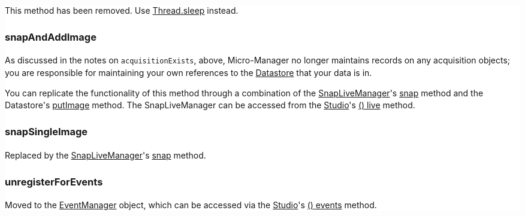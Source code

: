This method has been removed. Use
[Thread.sleep](http://docs.oracle.com/javase/7/docs/api/java/lang/Thread.html#sleep%28long%29)
instead.

### snapAndAddImage

As discussed in the notes on `acquisitionExists`, above, Micro-Manager
no longer maintains records on any acquisition objects; you are
responsible for maintaining your own references to the
[Datastore](http://valelab.ucsf.edu/~MM/doc-2.0.0-beta/mmstudio/org/micromanager/data/Datastore.html)
that your data is in.

You can replicate the functionality of this method through a combination
of the
[SnapLiveManager](http://valelab.ucsf.edu/~MM/doc-2.0.0-beta/mmstudio/org/micromanager/SnapLiveManager.html)'s
[snap](http://valelab.ucsf.edu/~MM/doc-2.0.0-beta/mmstudio/org/micromanager/SnapLiveManager.html#snap(boolean))
method and the Datastore's
[putImage](http://valelab.ucsf.edu/~MM/doc-2.0.0-beta/mmstudio/org/micromanager/data/Datastore.html#putImage(org.micromanager.data.Image)) method. The SnapLiveManager can be accessed from the
[Studio](http://valelab.ucsf.edu/~MM/doc-2.0.0-beta/mmstudio/org/micromanager/Studio.html)'s
[()
live](http://valelab.ucsf.edu/~MM/doc-2.0.0-beta/mmstudio/org/micromanager/Studio.html#live) method.

### snapSingleImage

Replaced by the
[SnapLiveManager](http://valelab.ucsf.edu/~MM/doc-2.0.0-beta/mmstudio/org/micromanager/SnapLiveManager.html)'s
[snap](http://valelab.ucsf.edu/~MM/doc-2.0.0-beta/mmstudio/org/micromanager/SnapLiveManager.html#snap(boolean))
method.

### unregisterForEvents

Moved to the
[EventManager](http://valelab.ucsf.edu/~MM/doc-2.0.0-beta/mmstudio/org/micromanager/events/EventManager.html)
object, which can be accessed via the
[Studio](http://valelab.ucsf.edu/~MM/doc-2.0.0-beta/mmstudio/org/micromanager/Studio.html)'s
[()
events](http://valelab.ucsf.edu/~MM/doc-2.0.0-beta/mmstudio/org/micromanager/Studio.html#events) method.

